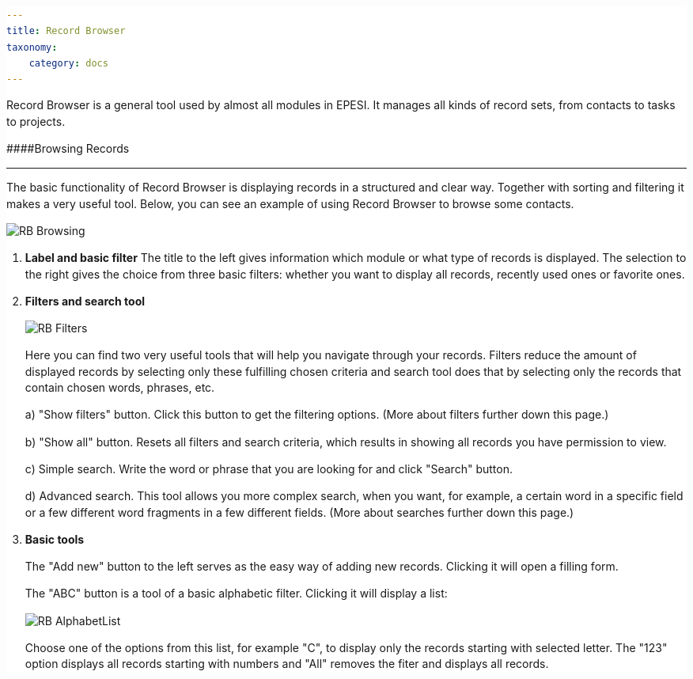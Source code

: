```yaml
---
title: Record Browser
taxonomy:
    category: docs
---
```


Record Browser is a general tool used by almost all modules in EPESI. It manages all kinds of record sets, from contacts to tasks to projects. 

####Browsing Records
___

The basic functionality of Record Browser is displaying records in a structured and clear way. Together with sorting and filtering it makes a very useful tool. Below, you can see an example of using Record Browser to browse some contacts.

![RB Browsing](/images/record_browser_browsing.png)

1. **Label and basic filter**
	The title to the left gives information which module or what type of records is displayed. The selection to the right gives the choice from three basic filters: whether you want to display all records, recently used ones or favorite ones.
2. **Filters and search tool**

	![RB Filters](/images/record_browser_filters_search.png)

	Here you can find two very useful tools that will help you navigate through your records. Filters reduce the amount of displayed records by selecting only these fulfilling chosen criteria and search tool does that by selecting only the records that contain chosen words, phrases, etc.

	a) "Show filters" button. Click this button to get the filtering options. (More about filters further down this page.)

	b) "Show all" button. Resets all filters and search criteria, which results in showing all records you have permission to view.

	c) Simple search. Write the word or phrase that you are looking for and click "Search" button.

	d) Advanced search. This tool allows you more complex search, when you want, for example, a certain word in a specific field or a few different word fragments in a few different fields. (More about searches further down this page.)

3. **Basic tools**

	The "Add new" button to the left serves as the easy way of adding new records. Clicking it will open a filling form. 

	The "ABC" button is a tool of a basic alphabetic filter. Clicking it will display a list:

	![RB AlphabetList](/images/record_browser_alphabet.png)

	Choose one of the options from this list, for example "C", to display only the records starting with selected letter. The "123" option displays all records starting with numbers and "All" removes the fiter and displays all records.
